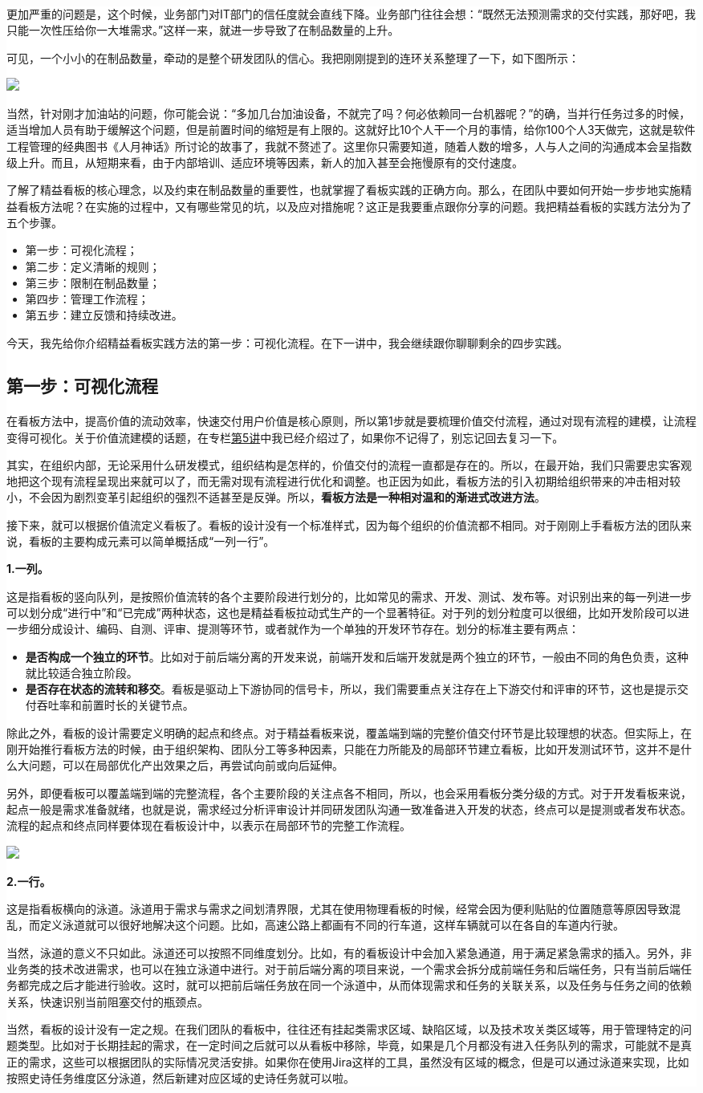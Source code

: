 更加严重的问题是，这个时候，业务部门对IT部门的信任度就会直线下降。业务部门往往会想：“既然无法预测需求的交付实践，那好吧，我只能一次性压给你一大堆需求。”这样一来，就进一步导致了在制品数量的上升。

可见，一个小小的在制品数量，牵动的是整个研发团队的信心。我把刚刚提到的连环关系整理了一下，如下图所示：

![](https://static001.geekbang.org/resource/image/ea/44/eaf59898b2d1428c96c07df6ef897944.png)

当然，针对刚才加油站的问题，你可能会说：“多加几台加油设备，不就完了吗？何必依赖同一台机器呢？”的确，当并行任务过多的时候，适当增加人员有助于缓解这个问题，但是前置时间的缩短是有上限的。这就好比10个人干一个月的事情，给你100个人3天做完，这就是软件工程管理的经典图书《人月神话》所讨论的故事了，我就不赘述了。这里你只需要知道，随着人数的增多，人与人之间的沟通成本会呈指数级上升。而且，从短期来看，由于内部培训、适应环境等因素，新人的加入甚至会拖慢原有的交付速度。

了解了精益看板的核心理念，以及约束在制品数量的重要性，也就掌握了看板实践的正确方向。那么，在团队中要如何开始一步步地实施精益看板方法呢？在实施的过程中，又有哪些常见的坑，以及应对措施呢？这正是我要重点跟你分享的问题。我把精益看板的实践方法分为了五个步骤。

*   第一步：可视化流程；
*   第二步：定义清晰的规则；
*   第三步：限制在制品数量；
*   第四步：管理工作流程；
*   第五步：建立反馈和持续改进。

今天，我先给你介绍精益看板实践方法的第一步：可视化流程。在下一讲中，我会继续跟你聊聊剩余的四步实践。

## 第一步：可视化流程

在看板方法中，提高价值的流动效率，快速交付用户价值是核心原则，所以第1步就是要梳理价值交付流程，通过对现有流程的建模，让流程变得可视化。关于价值流建模的话题，在专栏[第5讲](https://time.geekbang.org/column/article/152806)中我已经介绍过了，如果你不记得了，别忘记回去复习一下。

其实，在组织内部，无论采用什么研发模式，组织结构是怎样的，价值交付的流程一直都是存在的。所以，在最开始，我们只需要忠实客观地把这个现有流程呈现出来就可以了，而无需对现有流程进行优化和调整。也正因为如此，看板方法的引入初期给组织带来的冲击相对较小，不会因为剧烈变革引起组织的强烈不适甚至是反弹。所以，**看板方法是一种相对温和的渐进式改进方法**。

接下来，就可以根据价值流定义看板了。看板的设计没有一个标准样式，因为每个组织的价值流都不相同。对于刚刚上手看板方法的团队来说，看板的主要构成元素可以简单概括成“一列一行”。

**1.一列。**

这是指看板的竖向队列，是按照价值流转的各个主要阶段进行划分的，比如常见的需求、开发、测试、发布等。对识别出来的每一列进一步可以划分成“进行中”和“已完成”两种状态，这也是精益看板拉动式生产的一个显著特征。对于列的划分粒度可以很细，比如开发阶段可以进一步细分成设计、编码、自测、评审、提测等环节，或者就作为一个单独的开发环节存在。划分的标准主要有两点：

*   **是否构成一个独立的环节**。比如对于前后端分离的开发来说，前端开发和后端开发就是两个独立的环节，一般由不同的角色负责，这种就比较适合独立阶段。
*   **是否存在状态的流转和移交**。看板是驱动上下游协同的信号卡，所以，我们需要重点关注存在上下游交付和评审的环节，这也是提示交付吞吐率和前置时长的关键节点。

除此之外，看板的设计需要定义明确的起点和终点。对于精益看板来说，覆盖端到端的完整价值交付环节是比较理想的状态。但实际上，在刚开始推行看板方法的时候，由于组织架构、团队分工等多种因素，只能在力所能及的局部环节建立看板，比如开发测试环节，这并不是什么大问题，可以在局部优化产出效果之后，再尝试向前或向后延伸。

另外，即便看板可以覆盖端到端的完整流程，各个主要阶段的关注点各不相同，所以，也会采用看板分类分级的方式。对于开发看板来说，起点一般是需求准备就绪，也就是说，需求经过分析评审设计并同研发团队沟通一致准备进入开发的状态，终点可以是提测或者发布状态。流程的起点和终点同样要体现在看板设计中，以表示在局部环节的完整工作流程。

![](https://static001.geekbang.org/resource/image/4f/be/4f34bc80c89c696864d7640687eec7be.png)

**2.一行。**

这是指看板横向的泳道。泳道用于需求与需求之间划清界限，尤其在使用物理看板的时候，经常会因为便利贴贴的位置随意等原因导致混乱，而定义泳道就可以很好地解决这个问题。比如，高速公路上都画有不同的行车道，这样车辆就可以在各自的车道内行驶。

当然，泳道的意义不只如此。泳道还可以按照不同维度划分。比如，有的看板设计中会加入紧急通道，用于满足紧急需求的插入。另外，非业务类的技术改进需求，也可以在独立泳道中进行。对于前后端分离的项目来说，一个需求会拆分成前端任务和后端任务，只有当前后端任务都完成之后才能进行验收。这时，就可以把前后端任务放在同一个泳道中，从而体现需求和任务的关联关系，以及任务与任务之间的依赖关系，快速识别当前阻塞交付的瓶颈点。

当然，看板的设计没有一定之规。在我们团队的看板中，往往还有挂起类需求区域、缺陷区域，以及技术攻关类区域等，用于管理特定的问题类型。比如对于长期挂起的需求，在一定时间之后就可以从看板中移除，毕竟，如果是几个月都没有进入任务队列的需求，可能就不是真正的需求，这些可以根据团队的实际情况灵活安排。如果你在使用Jira这样的工具，虽然没有区域的概念，但是可以通过泳道来实现，比如按照史诗任务维度区分泳道，然后新建对应区域的史诗任务就可以啦。
